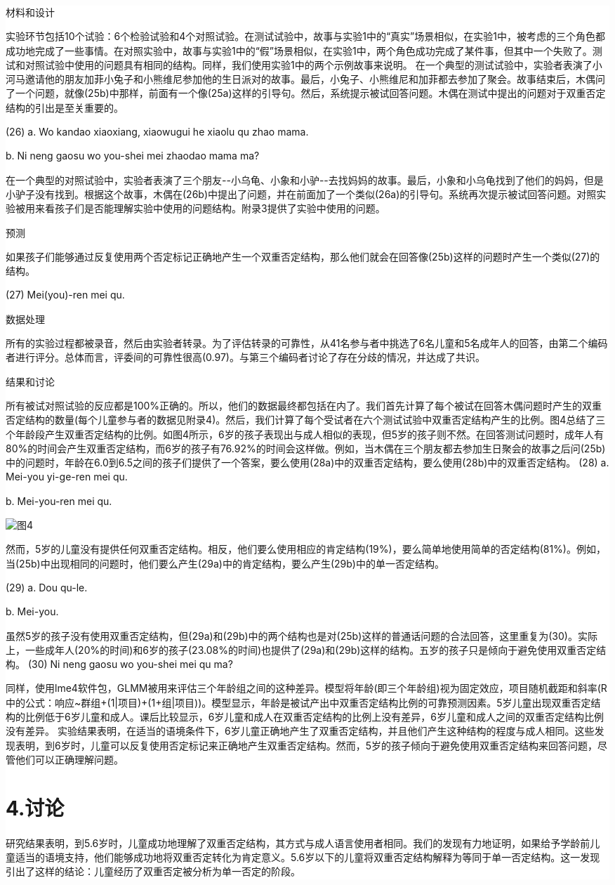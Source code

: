 材料和设计

实验环节包括10个试验：6个检验试验和4个对照试验。在测试试验中，故事与实验1中的“真实”场景相似，在实验1中，被考虑的三个角色都成功地完成了一些事情。在对照实验中，故事与实验1中的“假”场景相似，在实验1中，两个角色成功完成了某件事，但其中一个失败了。测试和对照试验中使用的问题具有相同的结构。同样，我们使用实验1中的两个示例故事来说明。
在一个典型的测试试验中，实验者表演了小河马邀请他的朋友加菲小兔子和小熊维尼参加他的生日派对的故事。最后，小兔子、小熊维尼和加菲都去参加了聚会。故事结束后，木偶问了一个问题，就像(25b)中那样，前面有一个像(25a)这样的引导句。然后，系统提示被试回答问题。木偶在测试中提出的问题对于双重否定结构的引出是至关重要的。

(26) a. Wo  kandao  xiaoxiang,  xiaowugui  he  xiaolu qu  zhao  mama.

b. Ni  neng  gaosu  wo  you-shei  mei zhaodao mama  ma?

在一个典型的对照试验中，实验者表演了三个朋友--小乌龟、小象和小驴--去找妈妈的故事。最后，小象和小乌龟找到了他们的妈妈，但是小驴子没有找到。根据这个故事，木偶在(26b)中提出了问题，并在前面加了一个类似(26a)的引导句。系统再次提示被试回答问题。对照实验被用来看孩子们是否能理解实验中使用的问题结构。附录3提供了实验中使用的问题。

预测

如果孩子们能够通过反复使用两个否定标记正确地产生一个双重否定结构，那么他们就会在回答像(25b)这样的问题时产生一个类似(27)的结构。

(27) Mei(you)-ren  mei qu.

数据处理

所有的实验过程都被录音，然后由实验者转录。为了评估转录的可靠性，从41名参与者中挑选了6名儿童和5名成年人的回答，由第二个编码者进行评分。总体而言，评委间的可靠性很高(0.97)。与第三个编码者讨论了存在分歧的情况，并达成了共识。

结果和讨论

所有被试对照试验的反应都是100%正确的。所以，他们的数据最终都包括在内了。我们首先计算了每个被试在回答木偶问题时产生的双重否定结构的数量(每个儿童参与者的数据见附录4)。然后，我们计算了每个受试者在六个测试试验中双重否定结构产生的比例。图4总结了三个年龄段产生双重否定结构的比例。如图4所示，6岁的孩子表现出与成人相似的表现，但5岁的孩子则不然。在回答测试问题时，成年人有80%的时间会产生双重否定结构，而6岁的孩子有76.92%的时间会这样做。例如，当木偶在三个朋友都去参加生日聚会的故事之后问(25b)中的问题时，年龄在6.0到6.5之间的孩子们提供了一个答案，要么使用(28a)中的双重否定结构，要么使用(28b)中的双重否定结构。
(28) a. Mei-you  yi-ge-ren  mei qu.

b. Mei-you-ren  mei  qu.

![图4](../Supporting_Information/2021-08-01-LC2-Fig4.png)


然而，5岁的儿童没有提供任何双重否定结构。相反，他们要么使用相应的肯定结构(19%)，要么简单地使用简单的否定结构(81%)。例如，当(25b)中出现相同的问题时，他们要么产生(29a)中的肯定结构，要么产生(29b)中的单一否定结构。

(29) a.  Dou  qu-le.

b.  Mei-you.

虽然5岁的孩子没有使用双重否定结构，但(29a)和(29b)中的两个结构也是对(25b)这样的普通话问题的合法回答，这里重复为(30)。实际上，一些成年人(20%的时间)和6岁的孩子(23.08%的时间)也提供了(29a)和(29b)这样的结构。五岁的孩子只是倾向于避免使用双重否定结构。
(30) Ni neng gaosu wo you-shei mei qu ma?

同样，使用lme4软件包，GLMM被用来评估三个年龄组之间的这种差异。模型将年龄(即三个年龄组)视为固定效应，项目随机截距和斜率(R中的公式：响应~群组+(1|项目)+(1+组|项目))。模型显示，年龄是被试产出中双重否定结构比例的可靠预测因素。5岁儿童出现双重否定结构的比例低于6岁儿童和成人。课后比较显示，6岁儿童和成人在双重否定结构的比例上没有差异，6岁儿童和成人之间的双重否定结构比例没有差异。
实验结果表明，在适当的语境条件下，6岁儿童正确地产生了双重否定结构，并且他们产生这种结构的程度与成人相同。这些发现表明，到6岁时，儿童可以反复使用否定标记来正确地产生双重否定结构。然而，5岁的孩子倾向于避免使用双重否定结构来回答问题，尽管他们可以正确理解问题。
# 4.讨论

研究结果表明，到5.6岁时，儿童成功地理解了双重否定结构，其方式与成人语言使用者相同。我们的发现有力地证明，如果给予学龄前儿童适当的语境支持，他们能够成功地将双重否定转化为肯定意义。5.6岁以下的儿童将双重否定结构解释为等同于单一否定结构。这一发现引出了这样的结论：儿童经历了双重否定被分析为单一否定的阶段。
